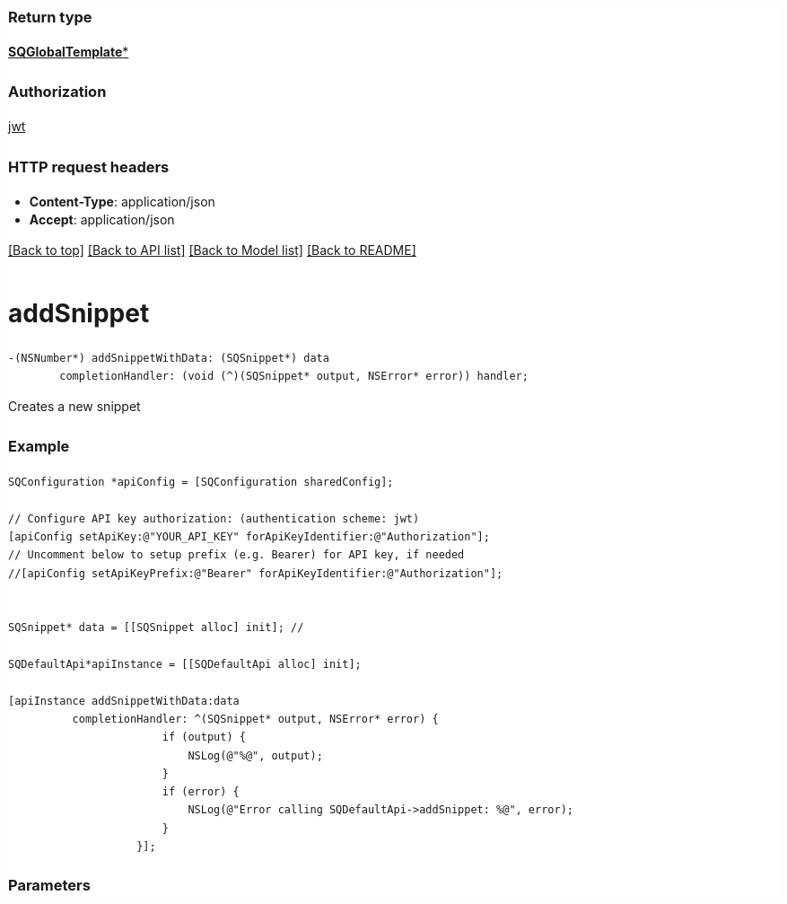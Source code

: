### Return type

[**SQGlobalTemplate***](SQGlobalTemplate.md)

### Authorization

[jwt](../README.md#jwt)

### HTTP request headers

 - **Content-Type**: application/json
 - **Accept**: application/json

[[Back to top]](#) [[Back to API list]](../README.md#documentation-for-api-endpoints) [[Back to Model list]](../README.md#documentation-for-models) [[Back to README]](../README.md)

# **addSnippet**
```objc
-(NSNumber*) addSnippetWithData: (SQSnippet*) data
        completionHandler: (void (^)(SQSnippet* output, NSError* error)) handler;
```



Creates a new snippet

### Example 
```objc
SQConfiguration *apiConfig = [SQConfiguration sharedConfig];

// Configure API key authorization: (authentication scheme: jwt)
[apiConfig setApiKey:@"YOUR_API_KEY" forApiKeyIdentifier:@"Authorization"];
// Uncomment below to setup prefix (e.g. Bearer) for API key, if needed
//[apiConfig setApiKeyPrefix:@"Bearer" forApiKeyIdentifier:@"Authorization"];


SQSnippet* data = [[SQSnippet alloc] init]; // 

SQDefaultApi*apiInstance = [[SQDefaultApi alloc] init];

[apiInstance addSnippetWithData:data
          completionHandler: ^(SQSnippet* output, NSError* error) {
                        if (output) {
                            NSLog(@"%@", output);
                        }
                        if (error) {
                            NSLog(@"Error calling SQDefaultApi->addSnippet: %@", error);
                        }
                    }];
```

### Parameters
